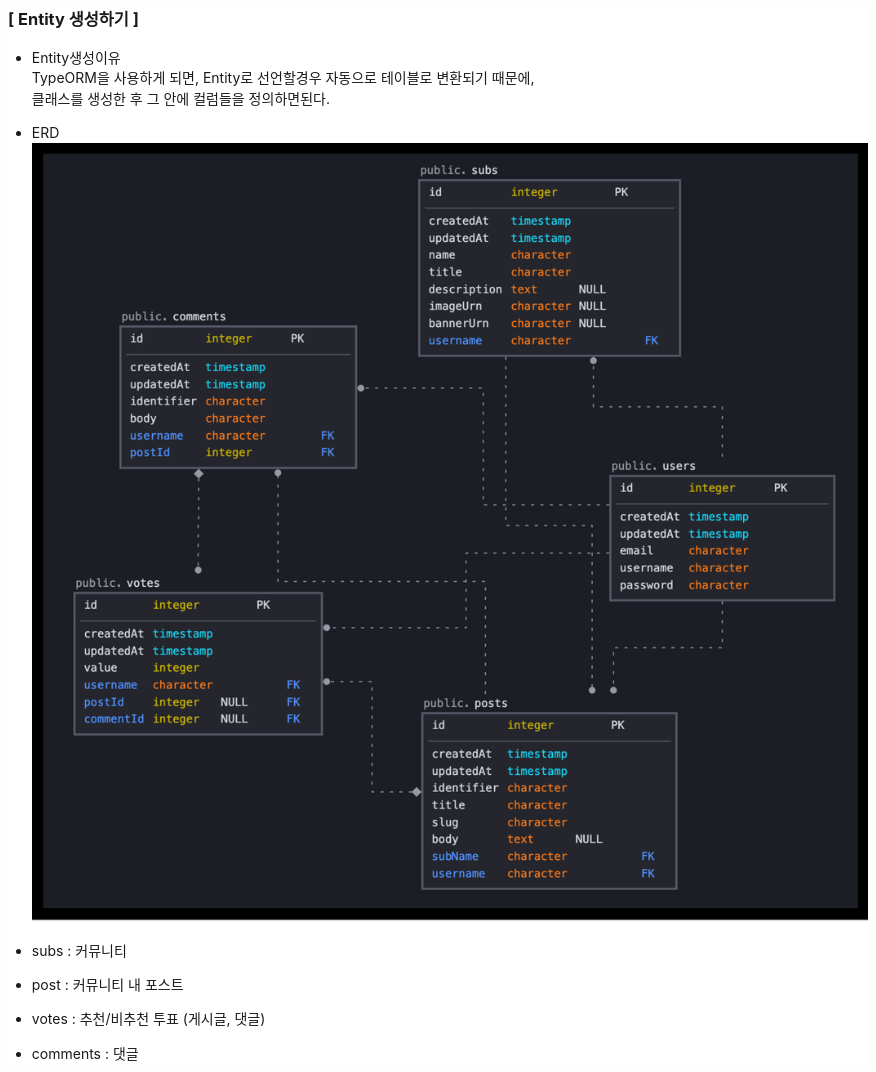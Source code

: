 ### **[ Entity 생성하기 ]**

- Entity생성이유  
   TypeORM을 사용하게 되면, Entity로 선언할경우 자동으로 테이블로 변환되기 때문에,  
   클래스를 생성한 후 그 안에 컬럼들을 정의하면된다.

- ERD
  <img src="./_img/erd.png">

- subs : 커뮤니티
- post : 커뮤니티 내 포스트
- votes : 추천/비추천 투표 (게시글, 댓글)
- comments : 댓글
